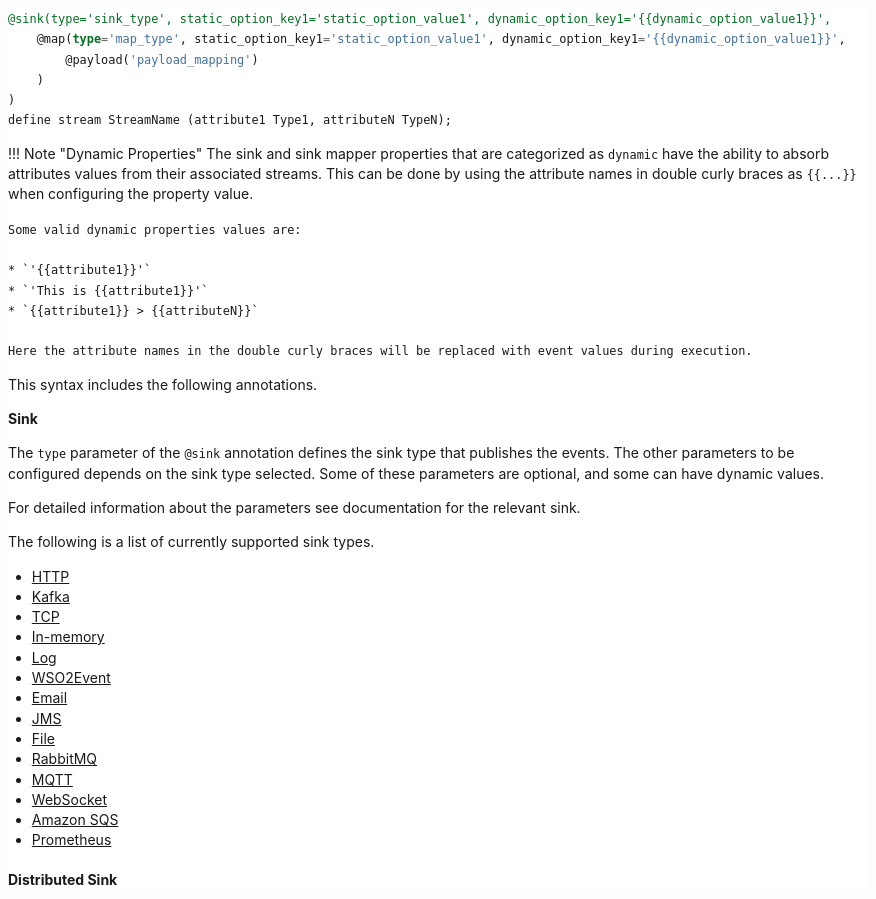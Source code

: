 ```sql
@sink(type='sink_type', static_option_key1='static_option_value1', dynamic_option_key1='{{dynamic_option_value1}}',
    @map(type='map_type', static_option_key1='static_option_value1', dynamic_option_key1='{{dynamic_option_value1}}',
        @payload('payload_mapping')
    )
)
define stream StreamName (attribute1 Type1, attributeN TypeN);
```

!!! Note "Dynamic Properties"
    The sink and sink mapper properties that are categorized as `dynamic` have the ability to absorb attributes values
    from their associated streams. This can be done by using the attribute names in double curly braces as `{{...}}` when configuring the property value.

    Some valid dynamic properties values are:

    * `'{{attribute1}}'`
    * `'This is {{attribute1}}'`
    * `{{attribute1}} > {{attributeN}}`  

    Here the attribute names in the double curly braces will be replaced with event values during execution.

This syntax includes the following annotations.

**Sink**

The `type` parameter of the `@sink` annotation defines the sink type that publishes the events. The other parameters to be configured
depends on the sink type selected. Some of these parameters are optional, and some can have dynamic values. </br>

For detailed information about the parameters see documentation for the relevant sink.

The following is a list of currently supported sink types.

* <a target="_blank" href="https://wso2-extensions.github.io/siddhi-io-http/">HTTP</a>
* <a target="_blank" href="https://wso2-extensions.github.io/siddhi-io-kafka/">Kafka</a>
* <a target="_blank" href="https://wso2-extensions.github.io/siddhi-io-tcp/">TCP</a>
* <a target="_blank" href="http://siddhi.io/api/latest/#inmemory-sink">In-memory</a>
* <a target="_blank" href="http://siddhi.io/api/latest/#log-sink">Log</a>
* <a target="_blank" href="https://wso2-extensions.github.io/siddhi-io-wso2event/">WSO2Event</a>
* <a target="_blank" href="https://wso2-extensions.github.io/siddhi-io-email/">Email</a>
* <a target="_blank" href="https://wso2-extensions.github.io/siddhi-io-jms/">JMS</a>
* <a target="_blank" href="https://wso2-extensions.github.io/siddhi-io-file/">File</a>
* <a target="_blank" href="https://wso2-extensions.github.io/siddhi-io-rabbitmq/">RabbitMQ</a>
* <a target="_blank" href="https://wso2-extensions.github.io/siddhi-io-mqtt/">MQTT</a>
* <a target="_blank" href="https://wso2-extensions.github.io/siddhi-io-websocket/">WebSocket</a>
* <a target="_blank" href="https://wso2-extensions.github.io/siddhi-io-sqs/">Amazon SQS</a>
* <a target="_blank" href="https://wso2-extensions.github.io/siddhi-io-prometheus/">Prometheus</a>

#### Distributed Sink
